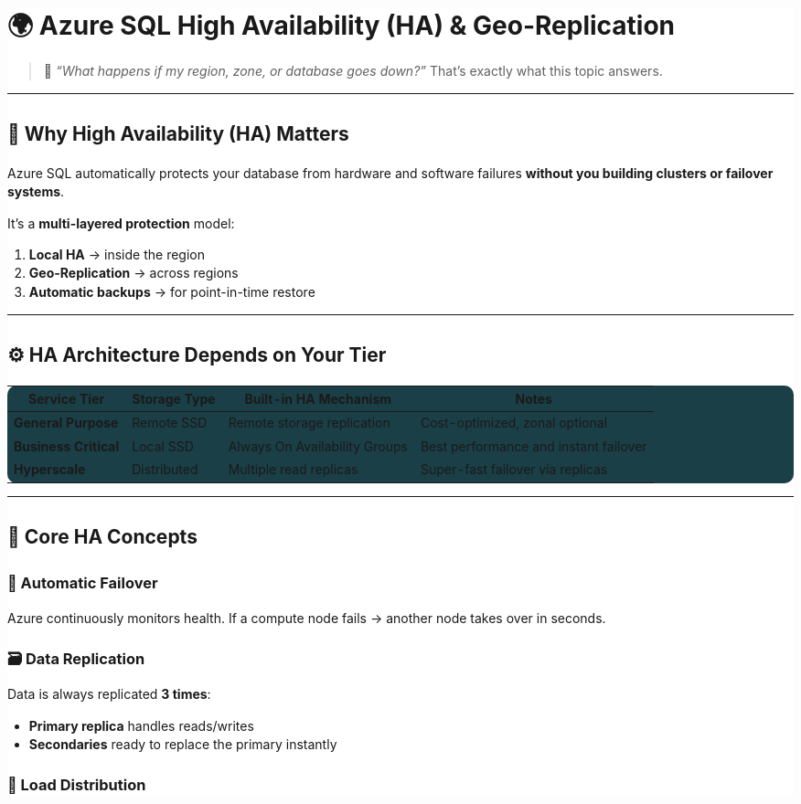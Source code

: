 # 🌍 **Azure SQL High Availability (HA) & Geo-Replication**

> 💬 _“What happens if my region, zone, or database goes down?”_
> That’s exactly what this topic answers.

---

## 🧠 Why High Availability (HA) Matters

Azure SQL automatically protects your database from hardware and software failures **without you building clusters or failover systems**.

It’s a **multi-layered protection** model:

1. **Local HA** → inside the region
2. **Geo-Replication** → across regions
3. **Automatic backups** → for point-in-time restore

---

## ⚙️ HA Architecture Depends on Your Tier

<div align="center" style="background-color: #1b3f47ff; border-radius: 10px;">

| Service Tier          | Storage Type | Built-in HA Mechanism         | Notes                                 |
| --------------------- | ------------ | ----------------------------- | ------------------------------------- |
| **General Purpose**   | Remote SSD   | Remote storage replication    | Cost-optimized, zonal optional        |
| **Business Critical** | Local SSD    | Always On Availability Groups | Best performance and instant failover |
| **Hyperscale**        | Distributed  | Multiple read replicas        | Super-fast failover via replicas      |

</div>

---

## 🧩 Core HA Concepts

### 🔁 Automatic Failover

Azure continuously monitors health.
If a compute node fails → another node takes over in seconds.

### 🗃️ Data Replication

Data is always replicated **3 times**:

- **Primary replica** handles reads/writes
- **Secondaries** ready to replace the primary instantly

### 🧮 Load Distribution
